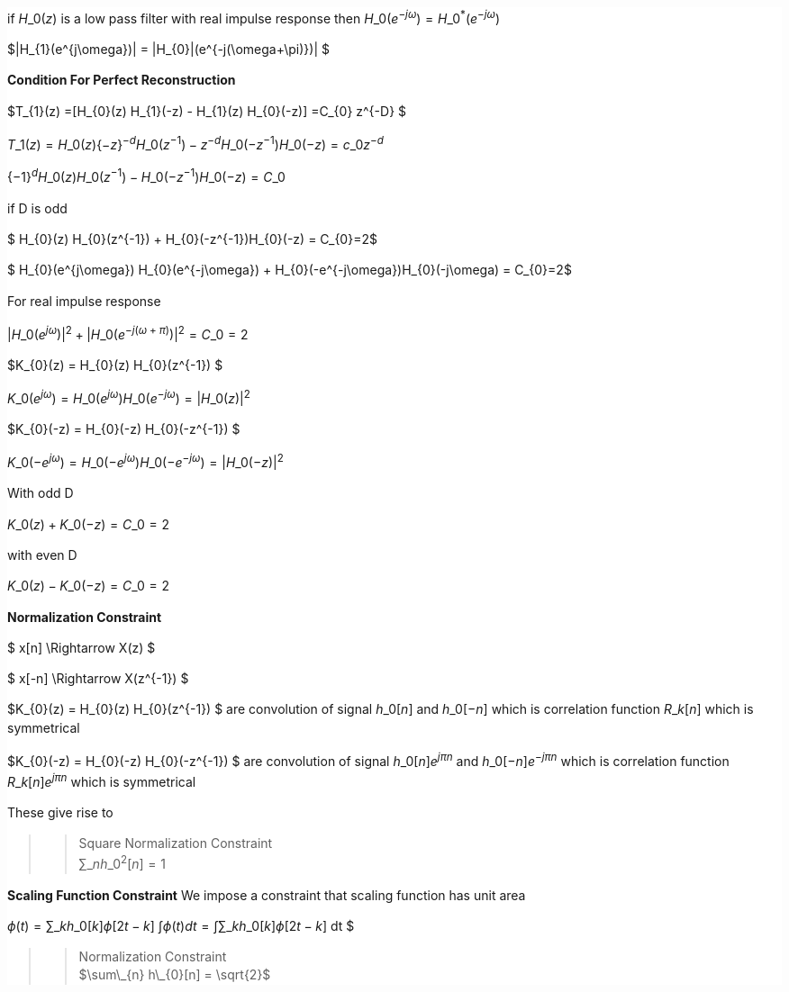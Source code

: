 if $H\_{0}(z)$ is a low pass filter with real impulse response then
$H\_{0}(e^{-j\omega}) =H\_{0}^{*}(e^{-j\omega})$

$|H\_{1}(e^{j\omega})| = |H\_{0}|(e^{-j(\omega+\pi)})| $

**Condition For Perfect Reconstruction**

$T\_{1}(z) =[H\_{0}(z) H\_{1}(-z) - H\_{1}(z) H\_{0}(-z)] =C\_{0} z^{-D} $

$T\_{1}(z) = H\_{0}(z) \{-z\}^{-d}H\_{0}(z^{-1}) - z^{-d}H\_{0}(-z^{-1})H\_{0}(-z)=c\_{0}z^{-d}$

$\{-1\}^{d} H\_{0}(z) H\_{0}(z^{-1}) - H\_{0}(-z^{-1})H\_{0}(-z) = C\_{0}$

if D is odd

$ H\_{0}(z) H\_{0}(z^{-1}) + H\_{0}(-z^{-1})H\_{0}(-z) = C\_{0}=2$

$ H\_{0}(e^{j\omega}) H\_{0}(e^{-j\omega}) + H\_{0}(-e^{-j\omega})H\_{0}(-j\omega) = C\_{0}=2$

For real impulse response

$| H\_{0}(e^{j\omega}) |^2 +  |H\_{0}(e^{-j(\omega+\pi)})|^2 = C\_{0}=2$



$K\_{0}(z) = H\_{0}(z) H\_{0}(z^{-1}) $

$K\_{0}(e^{j\omega}) = H\_{0}(e^{j\omega}) H\_{0}(e^{-j\omega}) =|H\_{0}(z)|^2$

$K\_{0}(-z) = H\_{0}(-z) H\_{0}(-z^{-1}) $

$K\_{0}(-e^{j\omega}) = H\_{0}(-e^{j\omega}) H\_{0}(-e^{-j\omega}) =|H\_{0}(-z)|^2$

With odd D

$K\_{0}(z)+ K\_{0}(-z)= C\_{0}=2$

with even D 

$K\_{0}(z)- K\_{0}(-z) = C\_{0}=2$

**Normalization Constraint**

$ x[n] \Rightarrow X(z) $

$ x[-n] \Rightarrow X(z^{-1}) $

$K\_{0}(z) = H\_{0}(z) H\_{0}(z^{-1}) $ are convolution of signal $h\_{0}[n]$ and $h\_{0}[-n]$ which is correlation function $R\_{k}[n]$ which is symmetrical 

$K\_{0}(-z) = H\_{0}(-z) H\_{0}(-z^{-1}) $ are convolution of signal $h\_{0}[n]e^{j\pi n}$ and $h\_{0}[-n]e^{-j\pi n}$ which is correlation function $R\_{k}[n]e^{j\pi n}$ which is symmetrical

These give rise to 

>> Square Normalization Constraint   
>> $\sum\_{n} h\_{0}^2[n] =1$

**Scaling Function Constraint**
We impose a constraint that scaling function has unit area

$\phi(t) = \sum\_{k} h\_{0}[k] \phi[2t-k]$
$\int \phi(t) dt = \int  \sum\_{k} h\_{0}[k] \phi[2t-k]$ dt $

>> Normalization Constraint    
>> $\sum\_{n} h\_{0}[n] = \sqrt{2}$
